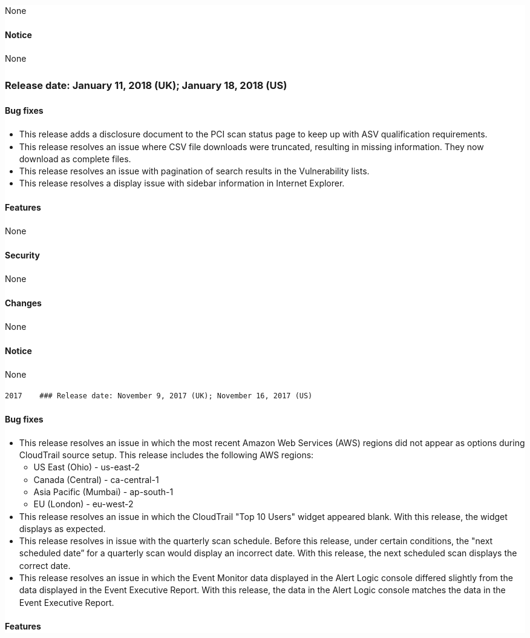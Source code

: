 None

#### Notice

None

### Release date: January 11, 2018 (UK); January 18, 2018 (US)

#### Bug fixes

* This release adds a disclosure document to the PCI scan status page to keep up with ASV qualification requirements.
* This release resolves an issue where CSV file downloads were truncated, resulting in missing information. They now download as complete files.
* This release resolves an issue with pagination of search results in the Vulnerability lists.
* This release resolves a display issue with sidebar information in Internet Explorer.

#### Features

None

#### Security

None

#### Changes

None

#### Notice

None

    2017    ### Release date: November 9, 2017 (UK); November 16, 2017 (US)

#### Bug fixes

* This release resolves an issue in which the most recent Amazon Web Services (AWS) regions did not appear as options during CloudTrail source setup. This release includes the following AWS regions:
   * US East (Ohio) - us-east-2
   * Canada (Central) - ca-central-1
   * Asia Pacific (Mumbai) - ap-south-1
   * EU (London) - eu-west-2
* This release resolves an issue in which the CloudTrail "Top 10 Users" widget appeared blank. With this release, the widget displays as expected.
* This release resolves in issue with the quarterly scan schedule. Before this release, under certain conditions, the "next scheduled date” for a quarterly scan would display an incorrect date. With this release, the next scheduled scan displays the correct date.
* This release resolves an issue in which the Event Monitor data displayed in the Alert Logic console differed slightly from the data displayed in the Event Executive Report. With this release, the data in the Alert Logic console matches the data in the Event Executive Report.

#### Features
